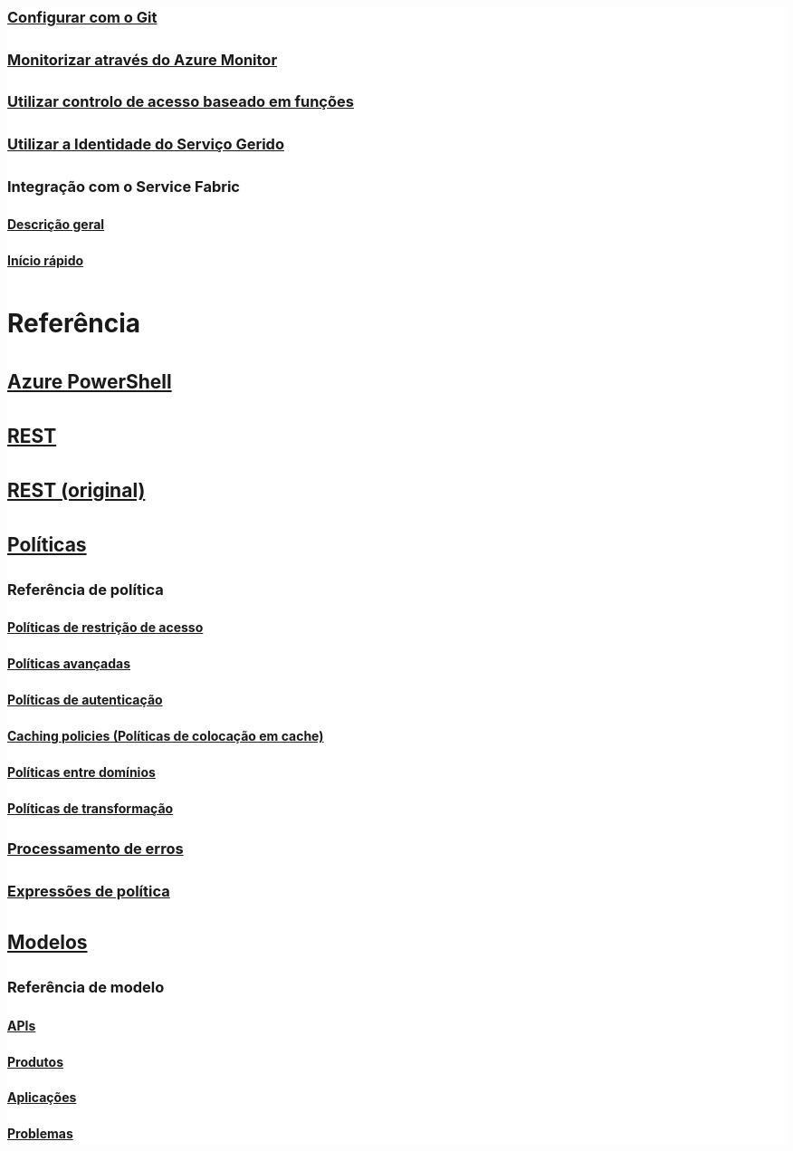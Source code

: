### [Configurar com o Git](api-management-configuration-repository-git.md)
### [Monitorizar através do Azure Monitor](api-management-howto-use-azure-monitor.md)
### [Utilizar controlo de acesso baseado em funções](api-management-role-based-access-control.md)
### [Utilizar a Identidade do Serviço Gerido](api-management-howto-use-managed-service-identity.md)
### Integração com o Service Fabric
#### [Descrição geral](../service-fabric/service-fabric-api-management-overview.md)
#### [Início rápido](../service-fabric/service-fabric-api-management-quick-start.md)

# Referência
## [Azure PowerShell](/powershell/azure/overview)
## [REST](/rest/api/apimanagement/)
## [REST (original)](/rest/api/apimanagement/ApiManagementREST/api-management-REST)
## [Políticas](api-management-policies.md)
### Referência de política
#### [Políticas de restrição de acesso](api-management-access-restriction-policies.md)
#### [Políticas avançadas](api-management-advanced-policies.md)
#### [Políticas de autenticação](api-management-authentication-policies.md)
#### [Caching policies (Políticas de colocação em cache)](api-management-caching-policies.md)
#### [Políticas entre domínios](api-management-cross-domain-policies.md)
#### [Políticas de transformação](api-management-transformation-policies.md)
### [Processamento de erros](api-management-error-handling-policies.md)
### [Expressões de política](api-management-policy-expressions.md)
## [Modelos](api-management-developer-portal-templates-reference.md)
### Referência de modelo
#### [APIs](api-management-api-templates.md)
#### [Produtos](api-management-product-templates.md)
#### [Aplicações](api-management-application-templates.md)
#### [Problemas](api-management-issue-templates.md)